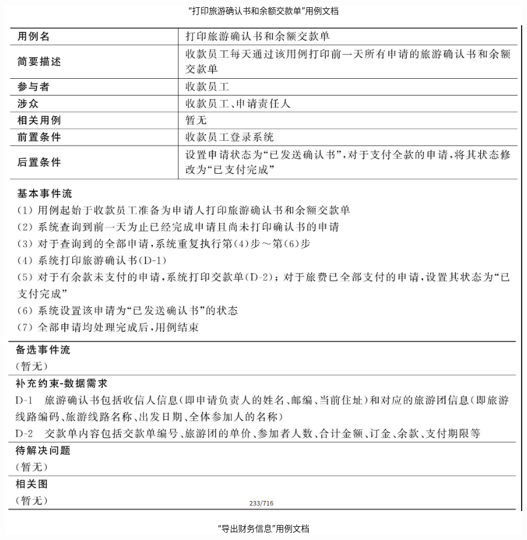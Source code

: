 <center>“打印旅游确认书和余额交款单”用例文档</center>

![](../../assets/images/2021-03-20-17-43-30.png)

<center>“导出财务信息”用例文档</center>
